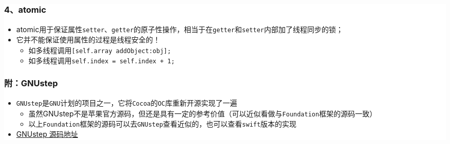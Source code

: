 ### 4、atomic

* atomic用于保证属性`setter`、`getter`的原子性操作，相当于在`getter`和`setter`内部加了线程同步的锁；
* 它并不能保证使用属性的过程是线程安全的！
	* 如多线程调用`[self.array addObject:obj];`
	* 如多线程调用`self.index = self.index + 1;`

### 附：GNUstep

* `GNUstep`是`GNU`计划的项目之一，它将`Cocoa`的`OC`库重新开源实现了一遍
	* 虽然GNUstep不是苹果官方源码，但还是具有一定的参考价值（可以近似看做与`Foundation`框架的源码一致）
	* 以上`Foundation`框架的源码可以去`GNUstep`查看近似的，也可以查看`swift`版本的实现
* [GNUstep 源码地址](http://www.gnustep.org/resources/downloads.php)